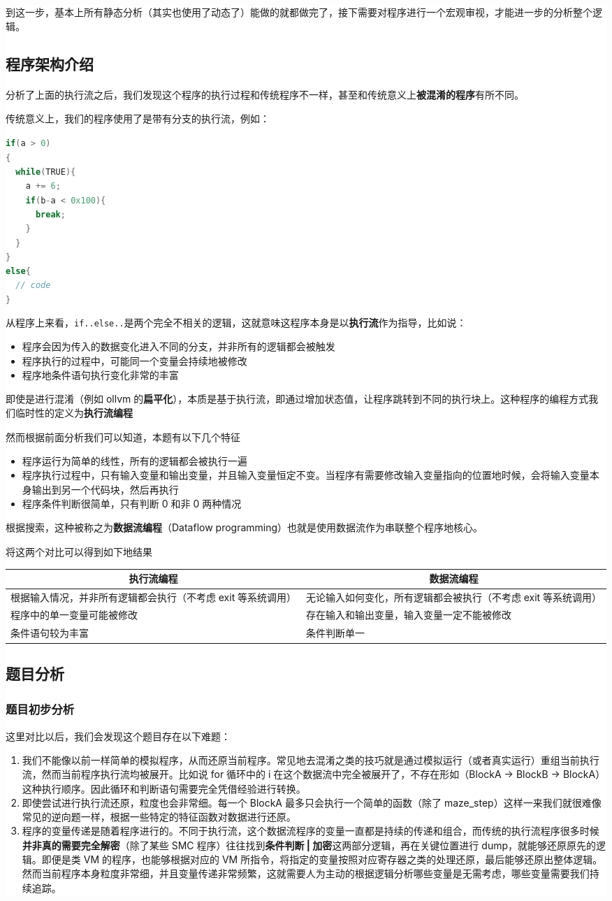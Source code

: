 到这一步，基本上所有静态分析（其实也使用了动态了）能做的就都做完了，接下需要对程序进行一个宏观审视，才能进一步的分析整个逻辑。

## 程序架构介绍

分析了上面的执行流之后，我们发现这个程序的执行过程和传统程序不一样，甚至和传统意义上**被混淆的程序**有所不同。

传统意义上，我们的程序使用了是带有分支的执行流，例如：

```C
if(a > 0)
{
  while(TRUE){
    a += 6;
    if(b-a < 0x100){
      break;
    }
  }
}
else{
  // code
}
```

从程序上来看，`if..else..`是两个完全不相关的逻辑，这就意味这程序本身是以**执行流**作为指导，比如说：

-   程序会因为传入的数据变化进入不同的分支，并非所有的逻辑都会被触发
-   程序执行的过程中，可能同一个变量会持续地被修改
-   程序地条件语句执行变化非常的丰富

即使是进行混淆（例如 ollvm 的**扁平化**），本质是基于执行流，即通过增加状态值，让程序跳转到不同的执行块上。这种程序的编程方式我们临时性的定义为**执行流编程**

然而根据前面分析我们可以知道，本题有以下几个特征

-   程序运行为简单的线性，所有的逻辑都会被执行一遍
-   程序执行过程中，只有输入变量和输出变量，并且输入变量恒定不变。当程序有需要修改输入变量指向的位置地时候，会将输入变量本身输出到另一个代码块，然后再执行
-   程序条件判断很简单，只有判断 0 和非 0 两种情况

根据搜索，这种被称之为**数据流编程**（Dataflow programming）也就是使用数据流作为串联整个程序地核心。

将这两个对比可以得到如下地结果

| 执行流编程 | 数据流编程 |
| --- | --- |
| 根据输入情况，并非所有逻辑都会执行（不考虑 exit 等系统调用） | 无论输入如何变化，所有逻辑都会被执行（不考虑 exit 等系统调用） |
| 程序中的单一变量可能被修改 | 存在输入和输出变量，输入变量一定不能被修改 |
| 条件语句较为丰富 | 条件判断单一 |

## 题目分析

### 题目初步分析

这里对比以后，我们会发现这个题目存在以下难题：

1.  我们不能像以前一样简单的模拟程序，从而还原当前程序。常见地去混淆之类的技巧就是通过模拟运行（或者真实运行）重组当前执行流，然而当前程序执行流均被展开。比如说 for 循环中的 i 在这个数据流中完全被展开了，不存在形如（BlockA -> BlockB -> BlockA）这种执行顺序。因此循环和判断语句需要完全凭借经验进行转换。
2.  即使尝试进行执行流还原，粒度也会非常细。每一个 BlockA 最多只会执行一个简单的函数（除了 maze\_step）这样一来我们就很难像常见的逆向题一样，根据一些特定的特征函数对数据进行还原。
3.  程序的变量传递是随着程序进行的。不同于执行流，这个数据流程序的变量一直都是持续的传递和组合，而传统的执行流程序很多时候**并非真的需要完全解密**（除了某些 SMC 程序）往往找到**条件判断 | 加密**这两部分逻辑，再在关键位置进行 dump，就能够还原原先的逻辑。即便是类 VM 的程序，也能够根据对应的 VM 所指令，将指定的变量按照对应寄存器之类的处理还原，最后能够还原出整体逻辑。然而当前程序本身粒度非常细，并且变量传递非常频繁，这就需要人为主动的根据逻辑分析哪些变量是无需考虑，哪些变量需要我们持续追踪。
